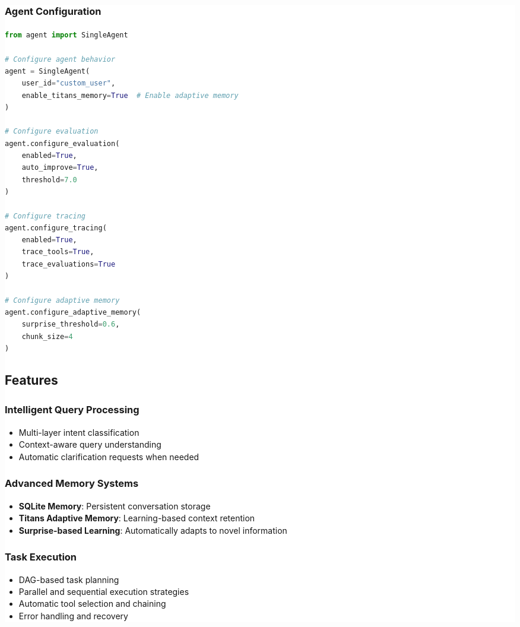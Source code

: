 ### Agent Configuration

```python
from agent import SingleAgent

# Configure agent behavior
agent = SingleAgent(
    user_id="custom_user",
    enable_titans_memory=True  # Enable adaptive memory
)

# Configure evaluation
agent.configure_evaluation(
    enabled=True,
    auto_improve=True,
    threshold=7.0
)

# Configure tracing
agent.configure_tracing(
    enabled=True,
    trace_tools=True,
    trace_evaluations=True
)

# Configure adaptive memory
agent.configure_adaptive_memory(
    surprise_threshold=0.6,
    chunk_size=4
)
```

## Features

### Intelligent Query Processing
- Multi-layer intent classification
- Context-aware query understanding
- Automatic clarification requests when needed

### Advanced Memory Systems
- **SQLite Memory**: Persistent conversation storage
- **Titans Adaptive Memory**: Learning-based context retention
- **Surprise-based Learning**: Automatically adapts to novel information

### Task Execution
- DAG-based task planning
- Parallel and sequential execution strategies
- Automatic tool selection and chaining
- Error handling and recovery
